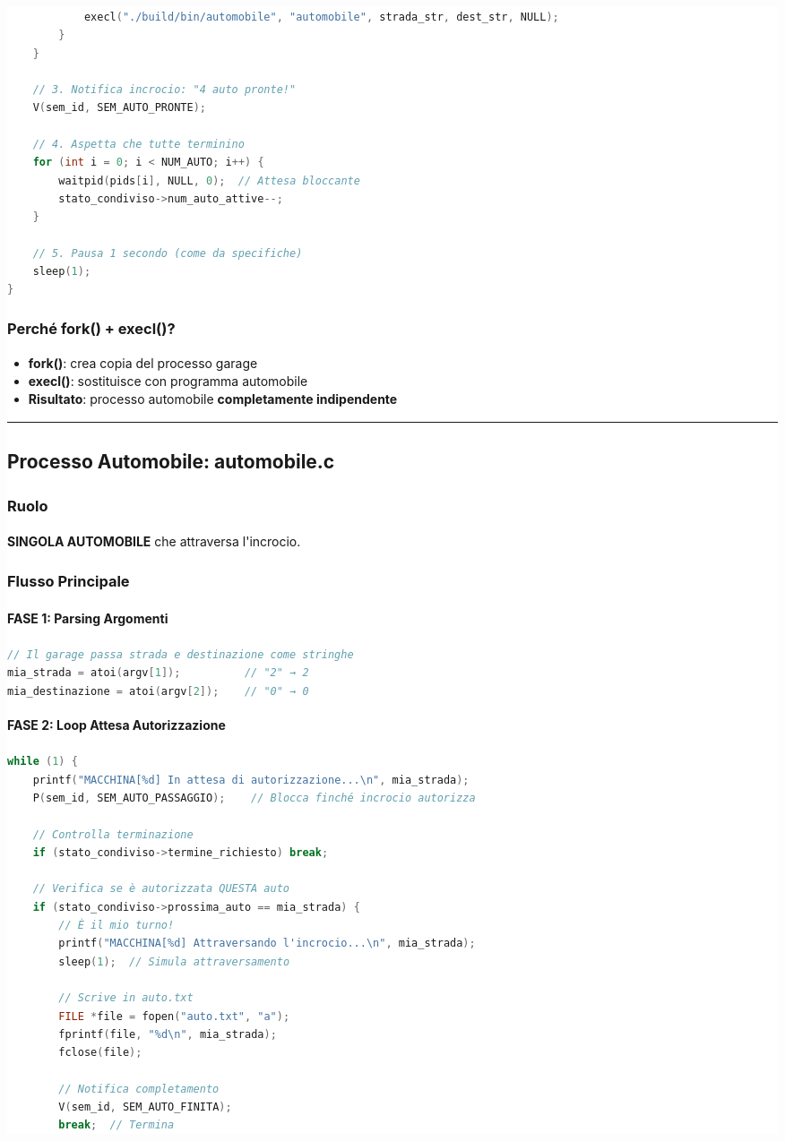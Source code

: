 ```c
            execl("./build/bin/automobile", "automobile", strada_str, dest_str, NULL);
        }
    }
    
    // 3. Notifica incrocio: "4 auto pronte!"
    V(sem_id, SEM_AUTO_PRONTE);
    
    // 4. Aspetta che tutte terminino
    for (int i = 0; i < NUM_AUTO; i++) {
        waitpid(pids[i], NULL, 0);  // Attesa bloccante
        stato_condiviso->num_auto_attive--;
    }
    
    // 5. Pausa 1 secondo (come da specifiche)
    sleep(1);
}
```

### Perché fork() + execl()?
- **fork()**: crea copia del processo garage
- **execl()**: sostituisce con programma automobile
- **Risultato**: processo automobile **completamente indipendente**

---

## Processo Automobile: automobile.c

### Ruolo
**SINGOLA AUTOMOBILE** che attraversa l'incrocio.

### Flusso Principale

#### FASE 1: Parsing Argomenti
```c
// Il garage passa strada e destinazione come stringhe
mia_strada = atoi(argv[1]);          // "2" → 2
mia_destinazione = atoi(argv[2]);    // "0" → 0
```

#### FASE 2: Loop Attesa Autorizzazione
```c
while (1) {
    printf("MACCHINA[%d] In attesa di autorizzazione...\n", mia_strada);
    P(sem_id, SEM_AUTO_PASSAGGIO);    // Blocca finché incrocio autorizza
    
    // Controlla terminazione
    if (stato_condiviso->termine_richiesto) break;
    
    // Verifica se è autorizzata QUESTA auto
    if (stato_condiviso->prossima_auto == mia_strada) {
        // È il mio turno!
        printf("MACCHINA[%d] Attraversando l'incrocio...\n", mia_strada);
        sleep(1);  // Simula attraversamento
        
        // Scrive in auto.txt
        FILE *file = fopen("auto.txt", "a");
        fprintf(file, "%d\n", mia_strada);
        fclose(file);
        
        // Notifica completamento
        V(sem_id, SEM_AUTO_FINITA);
        break;  // Termina
```